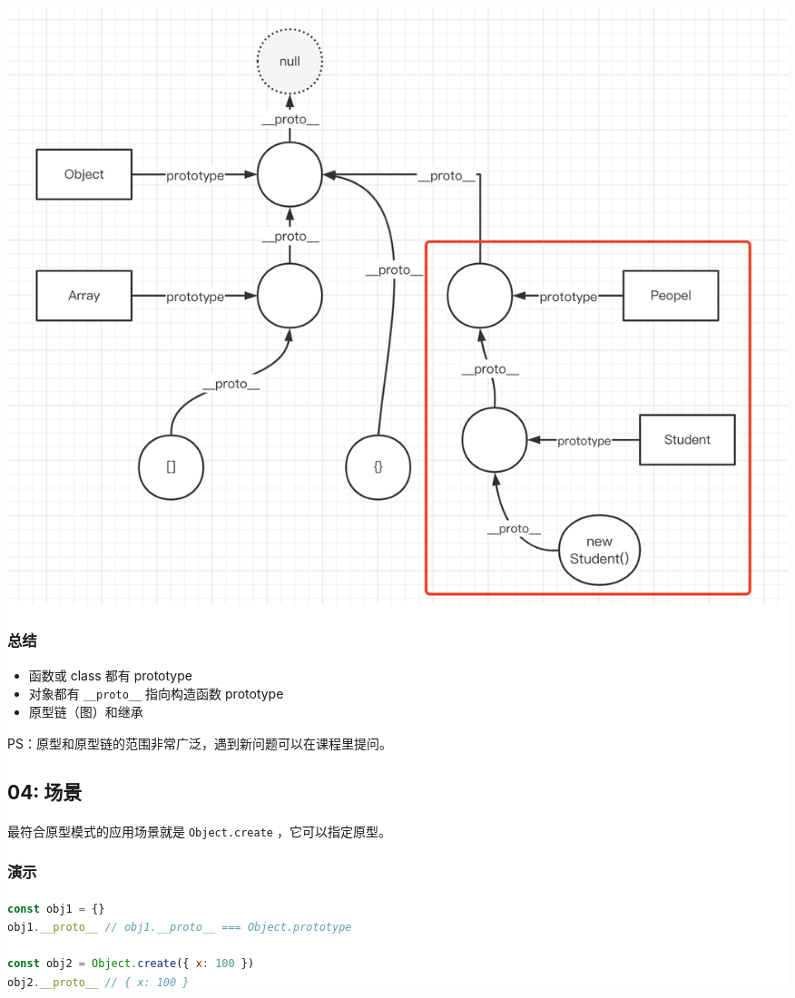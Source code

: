 ![](./img/08/原型链2.png)

### 总结

- 函数或 class 都有 prototype
- 对象都有 `__proto__` 指向构造函数 prototype
- 原型链（图）和继承

PS：原型和原型链的范围非常广泛，遇到新问题可以在课程里提问。

## 04: 场景

最符合原型模式的应用场景就是 `Object.create` ，它可以指定原型。

### 演示

```js
const obj1 = {}
obj1.__proto__ // obj1.__proto__ === Object.prototype

const obj2 = Object.create({ x: 100 })
obj2.__proto__ // { x: 100 }
```
